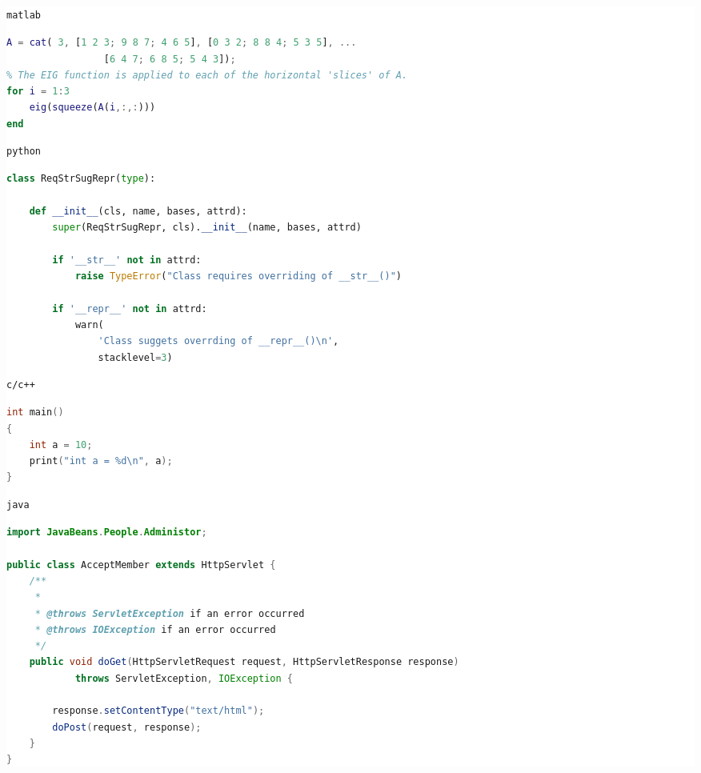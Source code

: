 `matlab`

```matlab
A = cat( 3, [1 2 3; 9 8 7; 4 6 5], [0 3 2; 8 8 4; 5 3 5], ...
                 [6 4 7; 6 8 5; 5 4 3]);
% The EIG function is applied to each of the horizontal 'slices' of A.
for i = 1:3
    eig(squeeze(A(i,:,:)))
end
```

`python`

```python
class ReqStrSugRepr(type):

    def __init__(cls, name, bases, attrd):
        super(ReqStrSugRepr, cls).__init__(name, bases, attrd)

        if '__str__' not in attrd:
            raise TypeError("Class requires overriding of __str__()")

        if '__repr__' not in attrd:
            warn(
                'Class suggets overrding of __repr__()\n',
                stacklevel=3)
```


`c/c++`

```c
int main()
{
    int a = 10;
    print("int a = %d\n", a);
}
```

`java`

```java
import JavaBeans.People.Administor;

public class AcceptMember extends HttpServlet {
    /**
     * 
     * @throws ServletException if an error occurred
     * @throws IOException if an error occurred
     */
    public void doGet(HttpServletRequest request, HttpServletResponse response)
            throws ServletException, IOException {

        response.setContentType("text/html");
        doPost(request, response);
    }
}


```


[^demo]: 这是一个示例脚注。请查阅 [MultiMarkdown 文档](https://github.com/fletcher/MultiMarkdown/wiki/MultiMarkdown-Syntax-Guide#footnotes) 关于脚注的说明。 **限制：** 印象笔记的笔记内容使用 [ENML][5] 格式，基于 HTML，但是不支持某些标签和属性，例如id，这就导致`脚注`和`TOC`无法正常点击。
  [1]: http://maxiang.info/client_zh
  [2]: https://chrome.google.com/webstore/detail/kidnkfckhbdkfgbicccmdggmpgogehop
  [3]: http://adrai.github.io/flowchart.js/
  [4]: http://bramp.github.io/js-sequence-diagrams/
  [5]: https://dev.yinxiang.com/doc/articles/enml.php